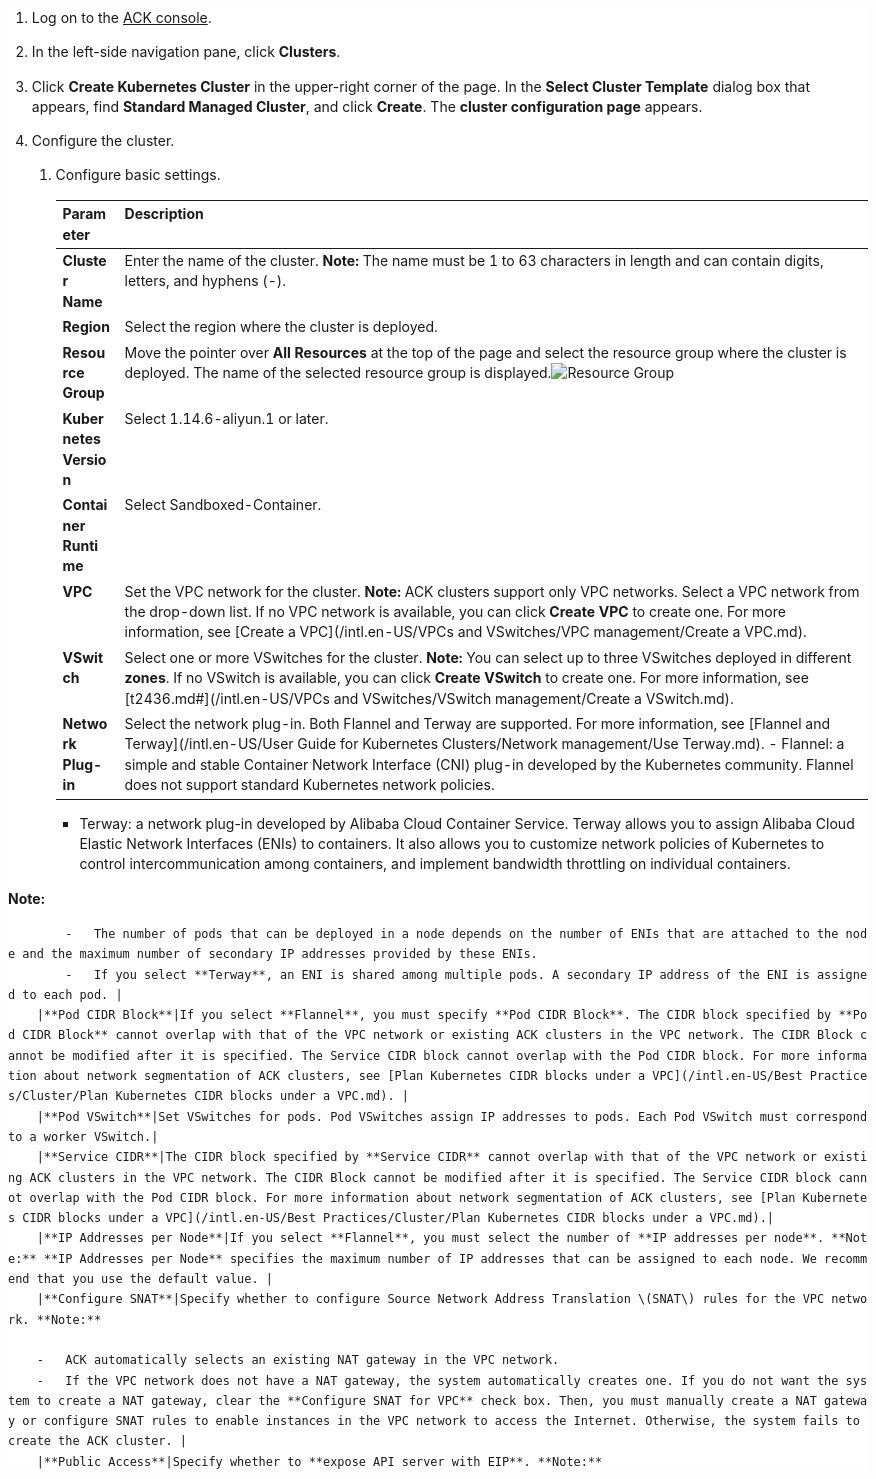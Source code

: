 1.  Log on to the [ACK console](https://cs.console.aliyun.com).

2.  In the left-side navigation pane, click **Clusters**.

3.  Click **Create Kubernetes Cluster** in the upper-right corner of the page. In the **Select Cluster Template** dialog box that appears, find **Standard Managed Cluster**, and click **Create**. The **cluster configuration page** appears.

4.  Configure the cluster.

    1.  Configure basic settings.

        |Parameter|Description|
        |---------|-----------|
        |**Cluster Name**|Enter the name of the cluster. **Note:** The name must be 1 to 63 characters in length and can contain digits, letters, and hyphens \(-\). |
        |**Region**|Select the region where the cluster is deployed.|
        |**Resource Group**|Move the pointer over **All Resources** at the top of the page and select the resource group where the cluster is deployed. The name of the selected resource group is displayed.![Resource Group](../images/p127165.png) |
        |**Kubernetes Version**|Select 1.14.6-aliyun.1 or later.|
        |**Container Runtime**|Select Sandboxed-Container.|
        |**VPC**|Set the VPC network for the cluster. **Note:** ACK clusters support only VPC networks. Select a VPC network from the drop-down list. If no VPC network is available, you can click **Create VPC** to create one. For more information, see [Create a VPC](/intl.en-US/VPCs and VSwitches/VPC management/Create a VPC.md). |
        |**VSwitch**|Select one or more VSwitches for the cluster. **Note:** You can select up to three VSwitches deployed in different **zones**. If no VSwitch is available, you can click **Create VSwitch** to create one. For more information, see [t2436.md\#](/intl.en-US/VPCs and VSwitches/VSwitch management/Create a VSwitch.md). |
        |**Network Plug-in**|Select the network plug-in. Both Flannel and Terway are supported. For more information, see [Flannel and Terway](/intl.en-US/User Guide for Kubernetes Clusters/Network management/Use Terway.md).         -   Flannel: a simple and stable Container Network Interface \(CNI\) plug-in developed by the Kubernetes community. Flannel does not support standard Kubernetes network policies.
        -   Terway: a network plug-in developed by Alibaba Cloud Container Service. Terway allows you to assign Alibaba Cloud Elastic Network Interfaces \(ENIs\) to containers. It also allows you to customize network policies of Kubernetes to control intercommunication among containers, and implement bandwidth throttling on individual containers.

**Note:**

            -   The number of pods that can be deployed in a node depends on the number of ENIs that are attached to the node and the maximum number of secondary IP addresses provided by these ENIs.
            -   If you select **Terway**, an ENI is shared among multiple pods. A secondary IP address of the ENI is assigned to each pod. |
        |**Pod CIDR Block**|If you select **Flannel**, you must specify **Pod CIDR Block**. The CIDR block specified by **Pod CIDR Block** cannot overlap with that of the VPC network or existing ACK clusters in the VPC network. The CIDR Block cannot be modified after it is specified. The Service CIDR block cannot overlap with the Pod CIDR block. For more information about network segmentation of ACK clusters, see [Plan Kubernetes CIDR blocks under a VPC](/intl.en-US/Best Practices/Cluster/Plan Kubernetes CIDR blocks under a VPC.md). |
        |**Pod VSwitch**|Set VSwitches for pods. Pod VSwitches assign IP addresses to pods. Each Pod VSwitch must correspond to a worker VSwitch.|
        |**Service CIDR**|The CIDR block specified by **Service CIDR** cannot overlap with that of the VPC network or existing ACK clusters in the VPC network. The CIDR Block cannot be modified after it is specified. The Service CIDR block cannot overlap with the Pod CIDR block. For more information about network segmentation of ACK clusters, see [Plan Kubernetes CIDR blocks under a VPC](/intl.en-US/Best Practices/Cluster/Plan Kubernetes CIDR blocks under a VPC.md).|
        |**IP Addresses per Node**|If you select **Flannel**, you must select the number of **IP addresses per node**. **Note:** **IP Addresses per Node** specifies the maximum number of IP addresses that can be assigned to each node. We recommend that you use the default value. |
        |**Configure SNAT**|Specify whether to configure Source Network Address Translation \(SNAT\) rules for the VPC network. **Note:**

        -   ACK automatically selects an existing NAT gateway in the VPC network.
        -   If the VPC network does not have a NAT gateway, the system automatically creates one. If you do not want the system to create a NAT gateway, clear the **Configure SNAT for VPC** check box. Then, you must manually create a NAT gateway or configure SNAT rules to enable instances in the VPC network to access the Internet. Otherwise, the system fails to create the ACK cluster. |
        |**Public Access**|Specify whether to **expose API server with EIP**. **Note:**
